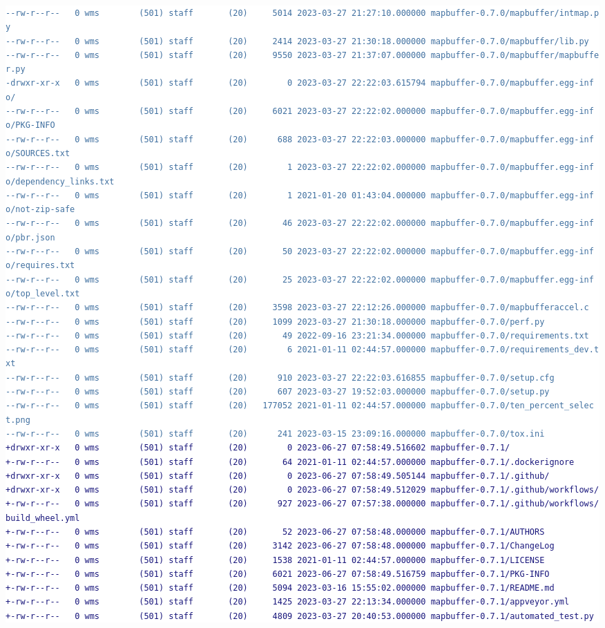 ```diff
--rw-r--r--   0 wms        (501) staff       (20)     5014 2023-03-27 21:27:10.000000 mapbuffer-0.7.0/mapbuffer/intmap.py
--rw-r--r--   0 wms        (501) staff       (20)     2414 2023-03-27 21:30:18.000000 mapbuffer-0.7.0/mapbuffer/lib.py
--rw-r--r--   0 wms        (501) staff       (20)     9550 2023-03-27 21:37:07.000000 mapbuffer-0.7.0/mapbuffer/mapbuffer.py
-drwxr-xr-x   0 wms        (501) staff       (20)        0 2023-03-27 22:22:03.615794 mapbuffer-0.7.0/mapbuffer.egg-info/
--rw-r--r--   0 wms        (501) staff       (20)     6021 2023-03-27 22:22:02.000000 mapbuffer-0.7.0/mapbuffer.egg-info/PKG-INFO
--rw-r--r--   0 wms        (501) staff       (20)      688 2023-03-27 22:22:03.000000 mapbuffer-0.7.0/mapbuffer.egg-info/SOURCES.txt
--rw-r--r--   0 wms        (501) staff       (20)        1 2023-03-27 22:22:02.000000 mapbuffer-0.7.0/mapbuffer.egg-info/dependency_links.txt
--rw-r--r--   0 wms        (501) staff       (20)        1 2021-01-20 01:43:04.000000 mapbuffer-0.7.0/mapbuffer.egg-info/not-zip-safe
--rw-r--r--   0 wms        (501) staff       (20)       46 2023-03-27 22:22:02.000000 mapbuffer-0.7.0/mapbuffer.egg-info/pbr.json
--rw-r--r--   0 wms        (501) staff       (20)       50 2023-03-27 22:22:02.000000 mapbuffer-0.7.0/mapbuffer.egg-info/requires.txt
--rw-r--r--   0 wms        (501) staff       (20)       25 2023-03-27 22:22:02.000000 mapbuffer-0.7.0/mapbuffer.egg-info/top_level.txt
--rw-r--r--   0 wms        (501) staff       (20)     3598 2023-03-27 22:12:26.000000 mapbuffer-0.7.0/mapbufferaccel.c
--rw-r--r--   0 wms        (501) staff       (20)     1099 2023-03-27 21:30:18.000000 mapbuffer-0.7.0/perf.py
--rw-r--r--   0 wms        (501) staff       (20)       49 2022-09-16 23:21:34.000000 mapbuffer-0.7.0/requirements.txt
--rw-r--r--   0 wms        (501) staff       (20)        6 2021-01-11 02:44:57.000000 mapbuffer-0.7.0/requirements_dev.txt
--rw-r--r--   0 wms        (501) staff       (20)      910 2023-03-27 22:22:03.616855 mapbuffer-0.7.0/setup.cfg
--rw-r--r--   0 wms        (501) staff       (20)      607 2023-03-27 19:52:03.000000 mapbuffer-0.7.0/setup.py
--rw-r--r--   0 wms        (501) staff       (20)   177052 2021-01-11 02:44:57.000000 mapbuffer-0.7.0/ten_percent_select.png
--rw-r--r--   0 wms        (501) staff       (20)      241 2023-03-15 23:09:16.000000 mapbuffer-0.7.0/tox.ini
+drwxr-xr-x   0 wms        (501) staff       (20)        0 2023-06-27 07:58:49.516602 mapbuffer-0.7.1/
+-rw-r--r--   0 wms        (501) staff       (20)       64 2021-01-11 02:44:57.000000 mapbuffer-0.7.1/.dockerignore
+drwxr-xr-x   0 wms        (501) staff       (20)        0 2023-06-27 07:58:49.505144 mapbuffer-0.7.1/.github/
+drwxr-xr-x   0 wms        (501) staff       (20)        0 2023-06-27 07:58:49.512029 mapbuffer-0.7.1/.github/workflows/
+-rw-r--r--   0 wms        (501) staff       (20)      927 2023-06-27 07:57:38.000000 mapbuffer-0.7.1/.github/workflows/build_wheel.yml
+-rw-r--r--   0 wms        (501) staff       (20)       52 2023-06-27 07:58:48.000000 mapbuffer-0.7.1/AUTHORS
+-rw-r--r--   0 wms        (501) staff       (20)     3142 2023-06-27 07:58:48.000000 mapbuffer-0.7.1/ChangeLog
+-rw-r--r--   0 wms        (501) staff       (20)     1538 2021-01-11 02:44:57.000000 mapbuffer-0.7.1/LICENSE
+-rw-r--r--   0 wms        (501) staff       (20)     6021 2023-06-27 07:58:49.516759 mapbuffer-0.7.1/PKG-INFO
+-rw-r--r--   0 wms        (501) staff       (20)     5094 2023-03-16 15:55:02.000000 mapbuffer-0.7.1/README.md
+-rw-r--r--   0 wms        (501) staff       (20)     1425 2023-03-27 22:13:34.000000 mapbuffer-0.7.1/appveyor.yml
+-rw-r--r--   0 wms        (501) staff       (20)     4809 2023-03-27 20:40:53.000000 mapbuffer-0.7.1/automated_test.py
```